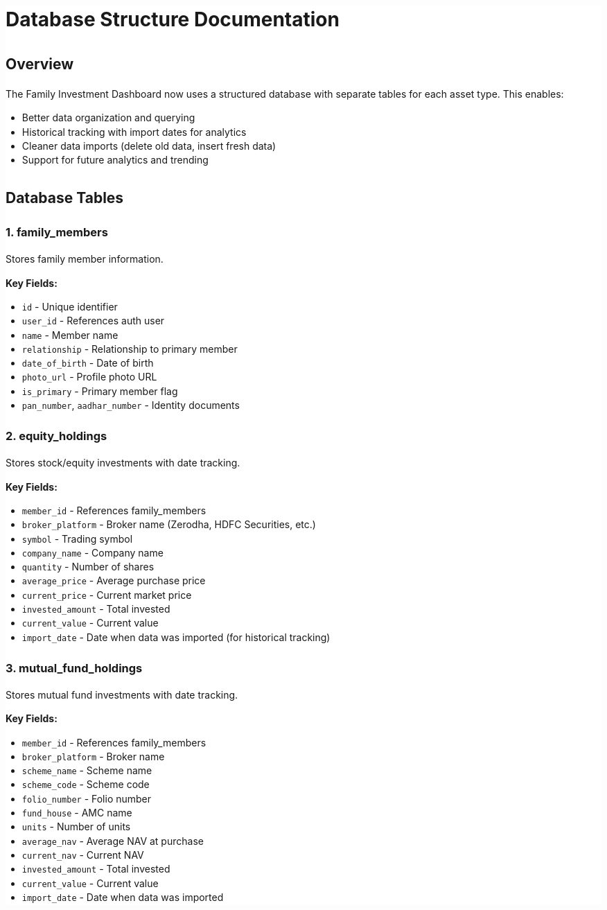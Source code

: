 # Database Structure Documentation

## Overview

The Family Investment Dashboard now uses a structured database with separate tables for each asset type. This enables:

- Better data organization and querying
- Historical tracking with import dates for analytics
- Cleaner data imports (delete old data, insert fresh data)
- Support for future analytics and trending

## Database Tables

### 1. family_members
Stores family member information.

**Key Fields:**
- `id` - Unique identifier
- `user_id` - References auth user
- `name` - Member name
- `relationship` - Relationship to primary member
- `date_of_birth` - Date of birth
- `photo_url` - Profile photo URL
- `is_primary` - Primary member flag
- `pan_number`, `aadhar_number` - Identity documents

### 2. equity_holdings
Stores stock/equity investments with date tracking.

**Key Fields:**
- `member_id` - References family_members
- `broker_platform` - Broker name (Zerodha, HDFC Securities, etc.)
- `symbol` - Trading symbol
- `company_name` - Company name
- `quantity` - Number of shares
- `average_price` - Average purchase price
- `current_price` - Current market price
- `invested_amount` - Total invested
- `current_value` - Current value
- `import_date` - Date when data was imported (for historical tracking)

### 3. mutual_fund_holdings
Stores mutual fund investments with date tracking.

**Key Fields:**
- `member_id` - References family_members
- `broker_platform` - Broker name
- `scheme_name` - Scheme name
- `scheme_code` - Scheme code
- `folio_number` - Folio number
- `fund_house` - AMC name
- `units` - Number of units
- `average_nav` - Average NAV at purchase
- `current_nav` - Current NAV
- `invested_amount` - Total invested
- `current_value` - Current value
- `import_date` - Date when data was imported
